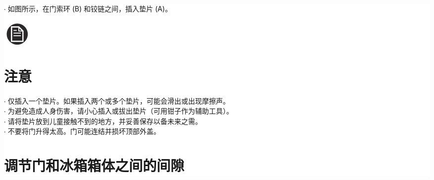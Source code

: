 ∙	 如图所示，在门索环 (B) 和铰链之间，插入垫片 (A)。  

![](images/c736ea424c7e129b078fb61dd87de117d50b012754f32d30cec3f784dd8e36ee.jpg)  

# 注意  

∙	 仅插入一个垫片。如果插入两个或多个垫片，可能会滑出或出现摩擦声。  
∙	 为避免造成人身伤害，请小心插入或拔出垫片（可用钳子作为辅助工具）。  
∙	 请将垫片放到儿童接触不到的地方，并妥善保存以备未来之需。  
∙	 不要将门升得太高。门可能连结并损坏顶部外盖。  

# 调节门和冰箱箱体之间的间隙  
